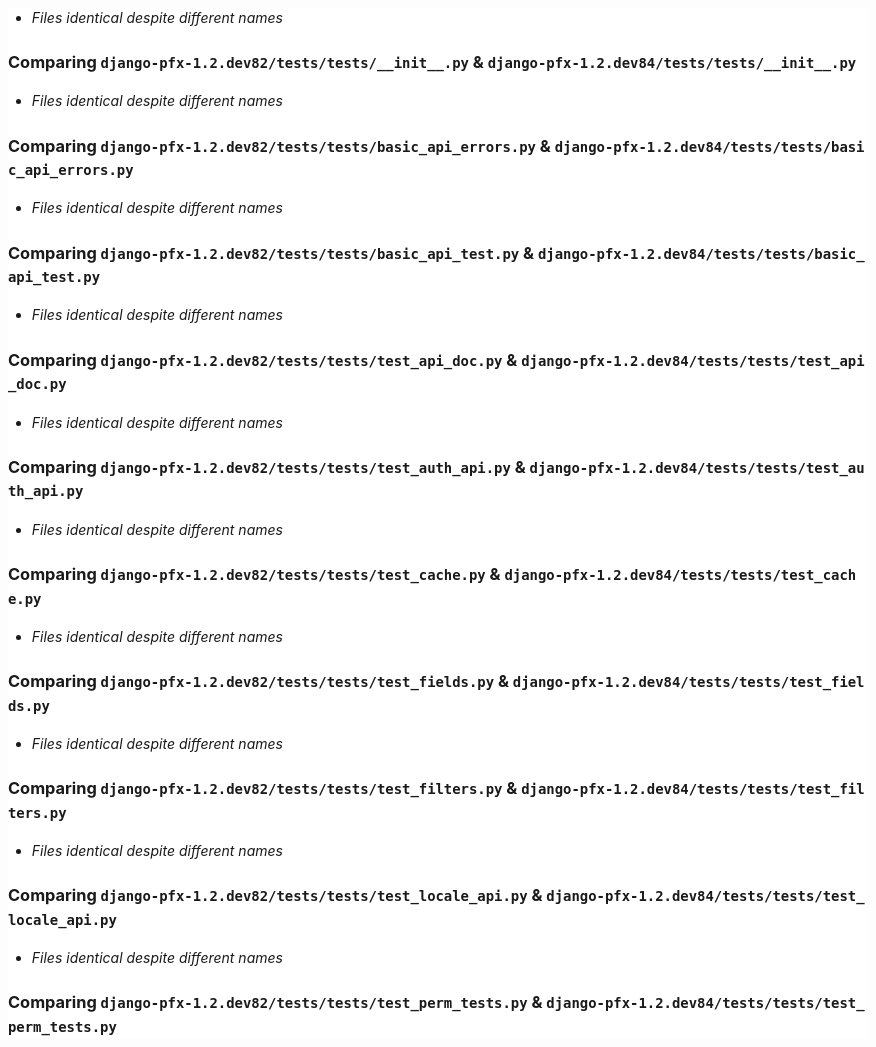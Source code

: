  * *Files identical despite different names*

### Comparing `django-pfx-1.2.dev82/tests/tests/__init__.py` & `django-pfx-1.2.dev84/tests/tests/__init__.py`

 * *Files identical despite different names*

### Comparing `django-pfx-1.2.dev82/tests/tests/basic_api_errors.py` & `django-pfx-1.2.dev84/tests/tests/basic_api_errors.py`

 * *Files identical despite different names*

### Comparing `django-pfx-1.2.dev82/tests/tests/basic_api_test.py` & `django-pfx-1.2.dev84/tests/tests/basic_api_test.py`

 * *Files identical despite different names*

### Comparing `django-pfx-1.2.dev82/tests/tests/test_api_doc.py` & `django-pfx-1.2.dev84/tests/tests/test_api_doc.py`

 * *Files identical despite different names*

### Comparing `django-pfx-1.2.dev82/tests/tests/test_auth_api.py` & `django-pfx-1.2.dev84/tests/tests/test_auth_api.py`

 * *Files identical despite different names*

### Comparing `django-pfx-1.2.dev82/tests/tests/test_cache.py` & `django-pfx-1.2.dev84/tests/tests/test_cache.py`

 * *Files identical despite different names*

### Comparing `django-pfx-1.2.dev82/tests/tests/test_fields.py` & `django-pfx-1.2.dev84/tests/tests/test_fields.py`

 * *Files identical despite different names*

### Comparing `django-pfx-1.2.dev82/tests/tests/test_filters.py` & `django-pfx-1.2.dev84/tests/tests/test_filters.py`

 * *Files identical despite different names*

### Comparing `django-pfx-1.2.dev82/tests/tests/test_locale_api.py` & `django-pfx-1.2.dev84/tests/tests/test_locale_api.py`

 * *Files identical despite different names*

### Comparing `django-pfx-1.2.dev82/tests/tests/test_perm_tests.py` & `django-pfx-1.2.dev84/tests/tests/test_perm_tests.py`
